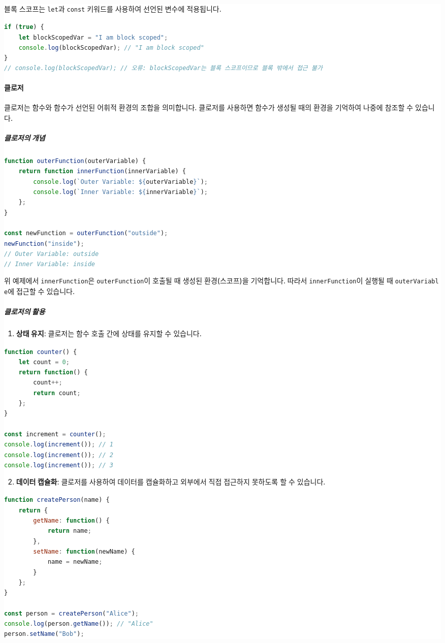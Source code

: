 블록 스코프는 `let`과 `const` 키워드를 사용하여 선언된 변수에 적용됩니다.

```javascript
if (true) {
    let blockScopedVar = "I am block scoped";
    console.log(blockScopedVar); // "I am block scoped"
}
// console.log(blockScopedVar); // 오류: blockScopedVar는 블록 스코프이므로 블록 밖에서 접근 불가
```

#### 클로저

클로저는 함수와 함수가 선언된 어휘적 환경의 조합을 의미합니다. 클로저를 사용하면 함수가 생성될 때의 환경을 기억하여 나중에 참조할 수 있습니다.

##### 클로저의 개념

```javascript
function outerFunction(outerVariable) {
    return function innerFunction(innerVariable) {
        console.log(`Outer Variable: ${outerVariable}`);
        console.log(`Inner Variable: ${innerVariable}`);
    };
}

const newFunction = outerFunction("outside");
newFunction("inside");
// Outer Variable: outside
// Inner Variable: inside
```

위 예제에서 `innerFunction`은 `outerFunction`이 호출될 때 생성된 환경(스코프)을 기억합니다. 따라서 `innerFunction`이 실행될 때 `outerVariable`에 접근할 수 있습니다.

##### 클로저의 활용

1. **상태 유지**: 클로저는 함수 호출 간에 상태를 유지할 수 있습니다.

```javascript
function counter() {
    let count = 0;
    return function() {
        count++;
        return count;
    };
}

const increment = counter();
console.log(increment()); // 1
console.log(increment()); // 2
console.log(increment()); // 3
```

2. **데이터 캡슐화**: 클로저를 사용하여 데이터를 캡슐화하고 외부에서 직접 접근하지 못하도록 할 수 있습니다.

```javascript
function createPerson(name) {
    return {
        getName: function() {
            return name;
        },
        setName: function(newName) {
            name = newName;
        }
    };
}

const person = createPerson("Alice");
console.log(person.getName()); // "Alice"
person.setName("Bob");
```